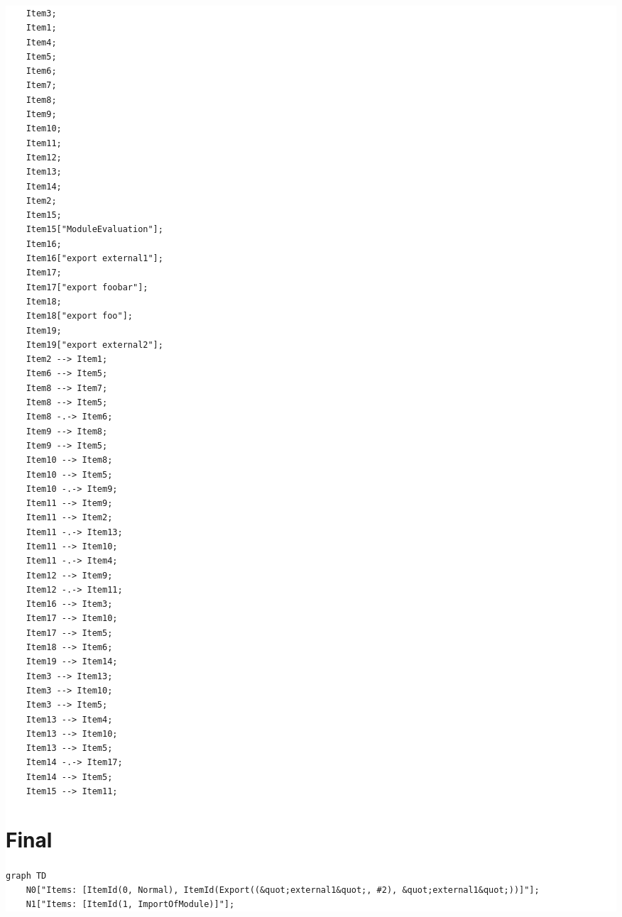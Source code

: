 ```mermaid
    Item3;
    Item1;
    Item4;
    Item5;
    Item6;
    Item7;
    Item8;
    Item9;
    Item10;
    Item11;
    Item12;
    Item13;
    Item14;
    Item2;
    Item15;
    Item15["ModuleEvaluation"];
    Item16;
    Item16["export external1"];
    Item17;
    Item17["export foobar"];
    Item18;
    Item18["export foo"];
    Item19;
    Item19["export external2"];
    Item2 --> Item1;
    Item6 --> Item5;
    Item8 --> Item7;
    Item8 --> Item5;
    Item8 -.-> Item6;
    Item9 --> Item8;
    Item9 --> Item5;
    Item10 --> Item8;
    Item10 --> Item5;
    Item10 -.-> Item9;
    Item11 --> Item9;
    Item11 --> Item2;
    Item11 -.-> Item13;
    Item11 --> Item10;
    Item11 -.-> Item4;
    Item12 --> Item9;
    Item12 -.-> Item11;
    Item16 --> Item3;
    Item17 --> Item10;
    Item17 --> Item5;
    Item18 --> Item6;
    Item19 --> Item14;
    Item3 --> Item13;
    Item3 --> Item10;
    Item3 --> Item5;
    Item13 --> Item4;
    Item13 --> Item10;
    Item13 --> Item5;
    Item14 -.-> Item17;
    Item14 --> Item5;
    Item15 --> Item11;
```
# Final
```mermaid
graph TD
    N0["Items: [ItemId(0, Normal), ItemId(Export((&quot;external1&quot;, #2), &quot;external1&quot;))]"];
    N1["Items: [ItemId(1, ImportOfModule)]"];
```